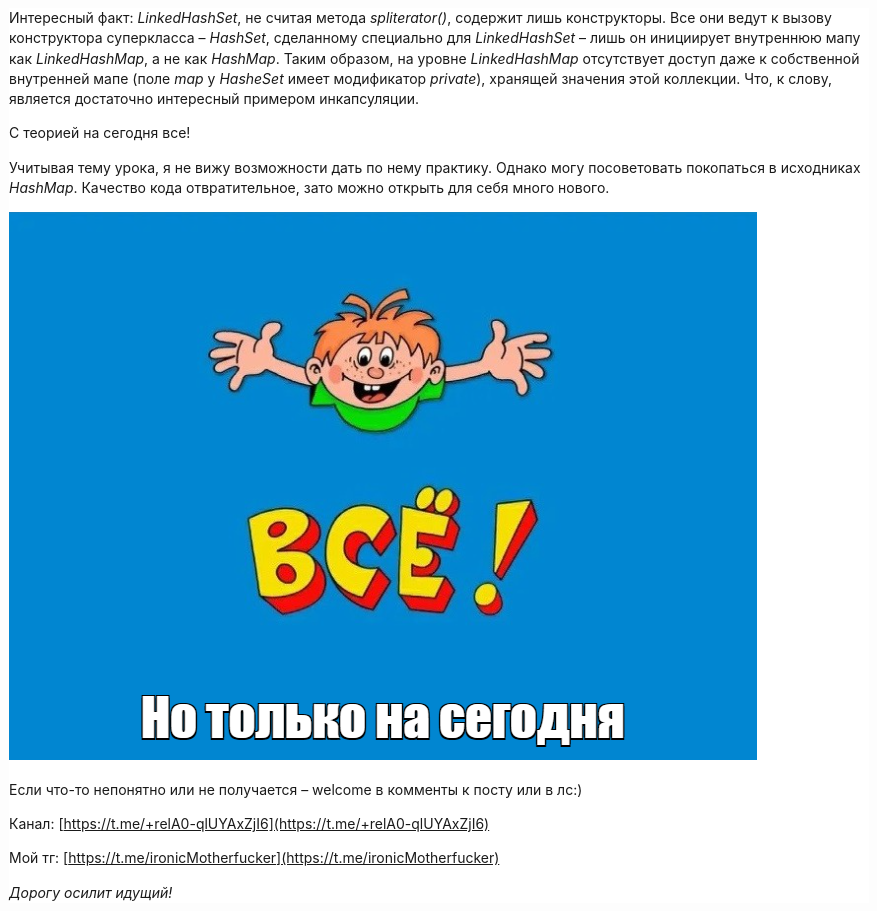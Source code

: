 Интересный факт: _LinkedHashSet_, не считая метода _spliterator()_, содержит лишь конструкторы. Все они ведут к вызову конструктора суперкласса – _HashSet_, сделанному специально для _LinkedHashSet_ – лишь он инициирует внутреннюю мапу как _LinkedHashMap_, а не как _HashMap_. Таким образом, на уровне _LinkedHashMap_ отсутствует доступ даже к собственной внутренней мапе (поле _map_ у _HasheSet_ имеет модификатор _private_), хранящей значения этой коллекции. Что, к слову, является достаточно интересный примером инкапсуляции.

С теорией на сегодня все!

Учитывая тему урока, я не вижу возможности дать по нему практику. Однако могу посоветовать покопаться в исходниках _HashMap_. Качество кода отвратительное, зато можно открыть для себя много нового.

![](../../commonmedia/footer.png)

  

Если что-то непонятно или не получается – welcome в комменты к посту или в лс:)

Канал: [https://t.me/+relA0-qlUYAxZjI6](https://t.me/+relA0-qlUYAxZjI6)

Мой тг: [https://t.me/ironicMotherfucker](https://t.me/ironicMotherfucker)

_Дорогу осилит идущий!_